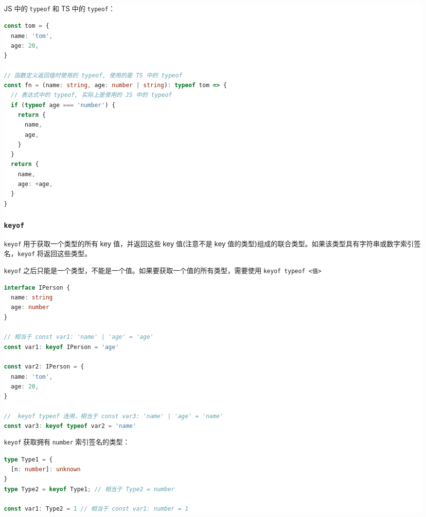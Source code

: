 JS 中的 `typeof` 和 TS 中的 `typeof`：

```ts
const tom = {
  name: 'tom',
  age: 20,
}

// 函数定义返回值时使用的 typeof, 使用的是 TS 中的 typeof
const fn = (name: string, age: number | string): typeof tom => {
  // 表达式中的 typeof, 实际上是使用的 JS 中的 typeof
  if (typeof age === 'number') {
    return {
      name,
      age,
    }
  }
  return {
    name,
    age: +age,
  }
}
```

### `keyof`

`keyof` 用于获取一个类型的所有 key 值，并返回这些 key 值(注意不是 key 值的类型)组成的联合类型。如果该类型具有字符串或数字索引签名，`keyof` 将返回这些类型。

`keyof` 之后只能是一个类型，不能是一个值。如果要获取一个值的所有类型，需要使用 `keyof typeof <值>`

```ts
interface IPerson {
  name: string
  age: number
}

// 相当于 const var1: 'name' | 'age' = 'age'
const var1: keyof IPerson = 'age'

const var2: IPerson = {
  name: 'tom',
  age: 20,
}

//  keyof typeof 连用，相当于 const var3: 'name' | 'age' = 'name'
const var3: keyof typeof var2 = 'name'
```

`keyof` 获取拥有 `number` 索引签名的类型：

```ts
type Type1 = {
  [n: number]: unknown
}
type Type2 = keyof Type1; // 相当于 Type2 = number

const var1: Type2 = 1 // 相当于 const var1: number = 1
```


  [x: string]: unknown
  [p in Keys]: any